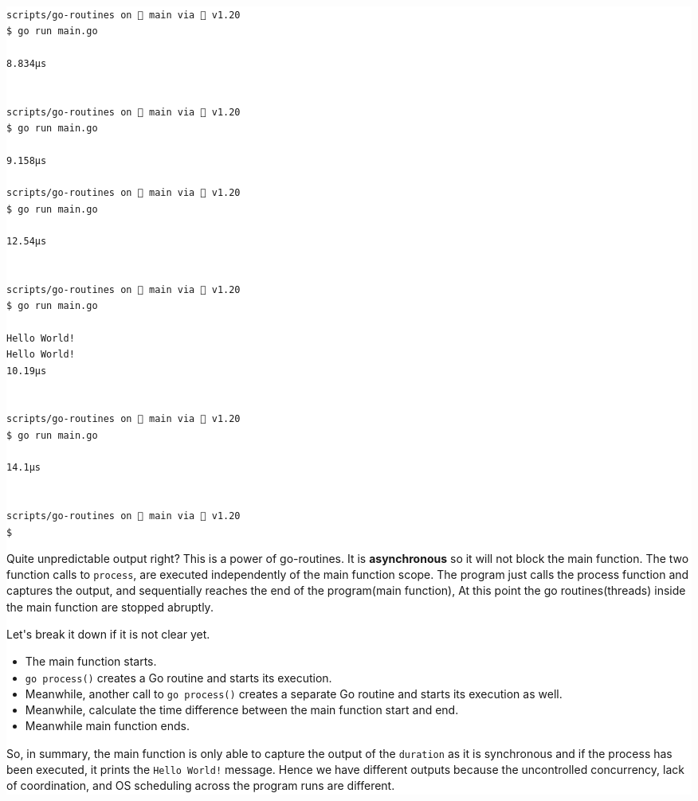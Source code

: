 ```bash
scripts/go-routines on  main via 🐹 v1.20 
$ go run main.go 

8.834µs


scripts/go-routines on  main via 🐹 v1.20 
$ go run main.go 

9.158µs

scripts/go-routines on  main via 🐹 v1.20 
$ go run main.go 

12.54µs


scripts/go-routines on  main via 🐹 v1.20 
$ go run main.go 

Hello World!
Hello World!
10.19µs


scripts/go-routines on  main via 🐹 v1.20 
$ go run main.go 

14.1µs


scripts/go-routines on  main via 🐹 v1.20 
$ 
```

Quite unpredictable output right? This is a power of go-routines. It is **asynchronous** so it will not block the main function. The two function calls to `process`, are executed independently of the main function scope. The program just calls the process function and captures the output, and sequentially reaches the end of the program(main function), At this point the go routines(threads) inside the main function are stopped abruptly.

Let's break it down if it is not clear yet.

- The main function starts.
- `go process()` creates a Go routine and starts its execution.
- Meanwhile, another call to `go process()` creates a separate Go routine and starts its execution as well.
- Meanwhile, calculate the time difference between the main function start and end.
- Meanwhile main function ends.

So, in summary, the main function is only able to capture the output of the `duration` as it is synchronous and if the process has been executed, it prints the `Hello World!` message. Hence we have different outputs because the uncontrolled concurrency, lack of coordination, and OS scheduling across the program runs are different. 
